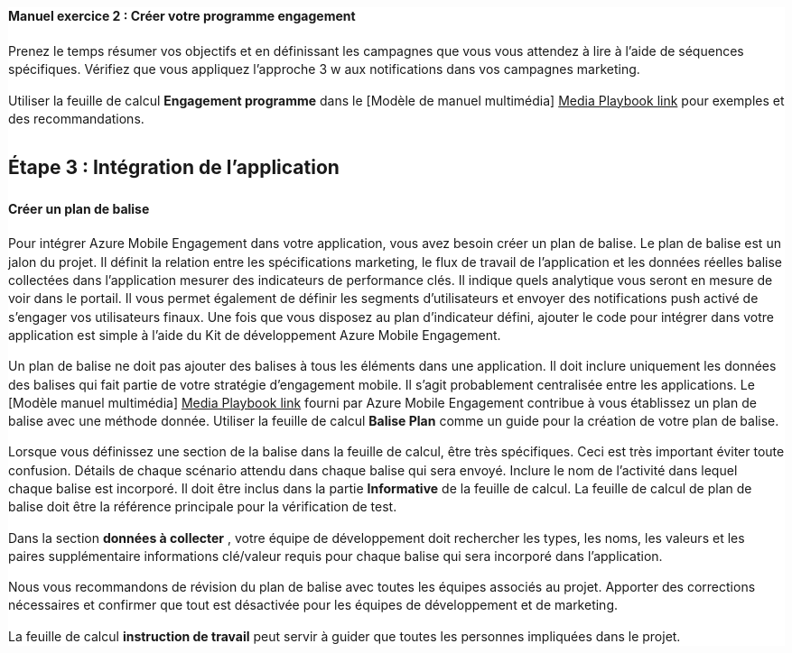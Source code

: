 



#### <a name="playbook-exercise-2-create-your-engagement-program"></a>Manuel exercice 2 : Créer votre programme engagement

Prenez le temps résumer vos objectifs et en définissant les campagnes que vous vous attendez à lire à l’aide de séquences spécifiques. Vérifiez que vous appliquez l’approche 3 w aux notifications dans vos campagnes marketing. 

Utiliser la feuille de calcul **Engagement programme** dans le [Modèle de manuel multimédia] [ Media Playbook link] pour exemples et des recommandations.


## <a name="step-3-app-integration"></a>Étape 3 : Intégration de l’application


#### <a name="create-a-tag-plan"></a>Créer un plan de balise

Pour intégrer Azure Mobile Engagement dans votre application, vous avez besoin créer un plan de balise. Le plan de balise est un jalon du projet. Il définit la relation entre les spécifications marketing, le flux de travail de l’application et les données réelles balise collectées dans l’application mesurer des indicateurs de performance clés. Il indique quels analytique vous seront en mesure de voir dans le portail. Il vous permet également de définir les segments d’utilisateurs et envoyer des notifications push activé de s’engager vos utilisateurs finaux. Une fois que vous disposez au plan d’indicateur défini, ajouter le code pour intégrer dans votre application est simple à l’aide du Kit de développement Azure Mobile Engagement.

Un plan de balise ne doit pas ajouter des balises à tous les éléments dans une application. Il doit inclure uniquement les données des balises qui fait partie de votre stratégie d’engagement mobile. Il s’agit probablement centralisée entre les applications. Le [Modèle manuel multimédia] [ Media Playbook link] fourni par Azure Mobile Engagement contribue à vous établissez un plan de balise avec une méthode donnée. Utiliser la feuille de calcul **Balise Plan** comme un guide pour la création de votre plan de balise.

Lorsque vous définissez une section de la balise dans la feuille de calcul, être très spécifiques. Ceci est très important éviter toute confusion. Détails de chaque scénario attendu dans chaque balise qui sera envoyé. Inclure le nom de l’activité dans lequel chaque balise est incorporé. Il doit être inclus dans la partie **Informative** de la feuille de calcul. La feuille de calcul de plan de balise doit être la référence principale pour la vérification de test. 

Dans la section **données à collecter** , votre équipe de développement doit rechercher les types, les noms, les valeurs et les paires supplémentaire informations clé/valeur requis pour chaque balise qui sera incorporé dans l’application.

Nous vous recommandons de révision du plan de balise avec toutes les équipes associés au projet. Apporter des corrections nécessaires et confirmer que tout est désactivée pour les équipes de développement et de marketing.

La feuille de calcul **instruction de travail** peut servir à guider que toutes les personnes impliquées dans le projet.



[Media Playbook link]: https://github.com/Azure/azure-mobile-engagement-samples/tree/master/Playbooks